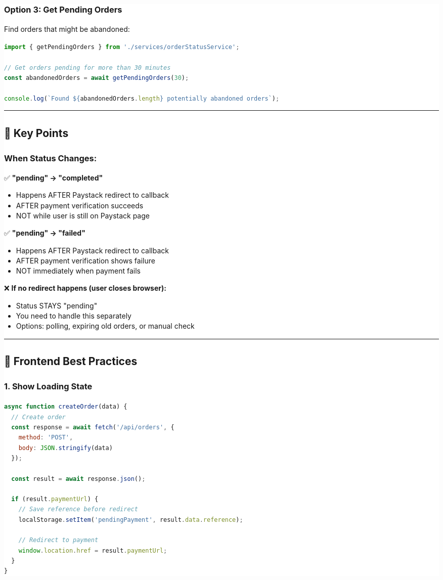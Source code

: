 ### Option 3: Get Pending Orders

Find orders that might be abandoned:

```typescript
import { getPendingOrders } from './services/orderStatusService';

// Get orders pending for more than 30 minutes
const abandonedOrders = await getPendingOrders(30);

console.log(`Found ${abandonedOrders.length} potentially abandoned orders`);
```

---

## 🎯 Key Points

### When Status Changes:

✅ **"pending" → "completed"**
- Happens AFTER Paystack redirect to callback
- AFTER payment verification succeeds
- NOT while user is still on Paystack page

✅ **"pending" → "failed"**  
- Happens AFTER Paystack redirect to callback
- AFTER payment verification shows failure
- NOT immediately when payment fails

❌ **If no redirect happens (user closes browser):**
- Status STAYS "pending"
- You need to handle this separately
- Options: polling, expiring old orders, or manual check

---

## 📱 Frontend Best Practices

### 1. Show Loading State

```javascript
async function createOrder(data) {
  // Create order
  const response = await fetch('/api/orders', {
    method: 'POST',
    body: JSON.stringify(data)
  });
  
  const result = await response.json();
  
  if (result.paymentUrl) {
    // Save reference before redirect
    localStorage.setItem('pendingPayment', result.data.reference);
    
    // Redirect to payment
    window.location.href = result.paymentUrl;
  }
}
```
